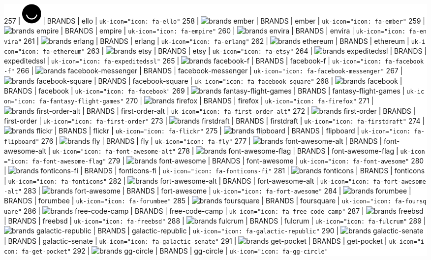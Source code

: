 257 | ![brands ello](icons/brands/ello.svg) | BRANDS | ello | `uk-icon="icon: fa-ello"`
258 | ![brands ember](icons/brands/ember.svg) | BRANDS | ember | `uk-icon="icon: fa-ember"`
259 | ![brands empire](icons/brands/empire.svg) | BRANDS | empire | `uk-icon="icon: fa-empire"`
260 | ![brands envira](icons/brands/envira.svg) | BRANDS | envira | `uk-icon="icon: fa-envira"`
261 | ![brands erlang](icons/brands/erlang.svg) | BRANDS | erlang | `uk-icon="icon: fa-erlang"`
262 | ![brands ethereum](icons/brands/ethereum.svg) | BRANDS | ethereum | `uk-icon="icon: fa-ethereum"`
263 | ![brands etsy](icons/brands/etsy.svg) | BRANDS | etsy | `uk-icon="icon: fa-etsy"`
264 | ![brands expeditedssl](icons/brands/expeditedssl.svg) | BRANDS | expeditedssl | `uk-icon="icon: fa-expeditedssl"`
265 | ![brands facebook-f](icons/brands/facebook-f.svg) | BRANDS | facebook-f | `uk-icon="icon: fa-facebook-f"`
266 | ![brands facebook-messenger](icons/brands/facebook-messenger.svg) | BRANDS | facebook-messenger | `uk-icon="icon: fa-facebook-messenger"`
267 | ![brands facebook-square](icons/brands/facebook-square.svg) | BRANDS | facebook-square | `uk-icon="icon: fa-facebook-square"`
268 | ![brands facebook](icons/brands/facebook.svg) | BRANDS | facebook | `uk-icon="icon: fa-facebook"`
269 | ![brands fantasy-flight-games](icons/brands/fantasy-flight-games.svg) | BRANDS | fantasy-flight-games | `uk-icon="icon: fa-fantasy-flight-games"`
270 | ![brands firefox](icons/brands/firefox.svg) | BRANDS | firefox | `uk-icon="icon: fa-firefox"`
271 | ![brands first-order-alt](icons/brands/first-order-alt.svg) | BRANDS | first-order-alt | `uk-icon="icon: fa-first-order-alt"`
272 | ![brands first-order](icons/brands/first-order.svg) | BRANDS | first-order | `uk-icon="icon: fa-first-order"`
273 | ![brands firstdraft](icons/brands/firstdraft.svg) | BRANDS | firstdraft | `uk-icon="icon: fa-firstdraft"`
274 | ![brands flickr](icons/brands/flickr.svg) | BRANDS | flickr | `uk-icon="icon: fa-flickr"`
275 | ![brands flipboard](icons/brands/flipboard.svg) | BRANDS | flipboard | `uk-icon="icon: fa-flipboard"`
276 | ![brands fly](icons/brands/fly.svg) | BRANDS | fly | `uk-icon="icon: fa-fly"`
277 | ![brands font-awesome-alt](icons/brands/font-awesome-alt.svg) | BRANDS | font-awesome-alt | `uk-icon="icon: fa-font-awesome-alt"`
278 | ![brands font-awesome-flag](icons/brands/font-awesome-flag.svg) | BRANDS | font-awesome-flag | `uk-icon="icon: fa-font-awesome-flag"`
279 | ![brands font-awesome](icons/brands/font-awesome.svg) | BRANDS | font-awesome | `uk-icon="icon: fa-font-awesome"`
280 | ![brands fonticons-fi](icons/brands/fonticons-fi.svg) | BRANDS | fonticons-fi | `uk-icon="icon: fa-fonticons-fi"`
281 | ![brands fonticons](icons/brands/fonticons.svg) | BRANDS | fonticons | `uk-icon="icon: fa-fonticons"`
282 | ![brands fort-awesome-alt](icons/brands/fort-awesome-alt.svg) | BRANDS | fort-awesome-alt | `uk-icon="icon: fa-fort-awesome-alt"`
283 | ![brands fort-awesome](icons/brands/fort-awesome.svg) | BRANDS | fort-awesome | `uk-icon="icon: fa-fort-awesome"`
284 | ![brands forumbee](icons/brands/forumbee.svg) | BRANDS | forumbee | `uk-icon="icon: fa-forumbee"`
285 | ![brands foursquare](icons/brands/foursquare.svg) | BRANDS | foursquare | `uk-icon="icon: fa-foursquare"`
286 | ![brands free-code-camp](icons/brands/free-code-camp.svg) | BRANDS | free-code-camp | `uk-icon="icon: fa-free-code-camp"`
287 | ![brands freebsd](icons/brands/freebsd.svg) | BRANDS | freebsd | `uk-icon="icon: fa-freebsd"`
288 | ![brands fulcrum](icons/brands/fulcrum.svg) | BRANDS | fulcrum | `uk-icon="icon: fa-fulcrum"`
289 | ![brands galactic-republic](icons/brands/galactic-republic.svg) | BRANDS | galactic-republic | `uk-icon="icon: fa-galactic-republic"`
290 | ![brands galactic-senate](icons/brands/galactic-senate.svg) | BRANDS | galactic-senate | `uk-icon="icon: fa-galactic-senate"`
291 | ![brands get-pocket](icons/brands/get-pocket.svg) | BRANDS | get-pocket | `uk-icon="icon: fa-get-pocket"`
292 | ![brands gg-circle](icons/brands/gg-circle.svg) | BRANDS | gg-circle | `uk-icon="icon: fa-gg-circle"`